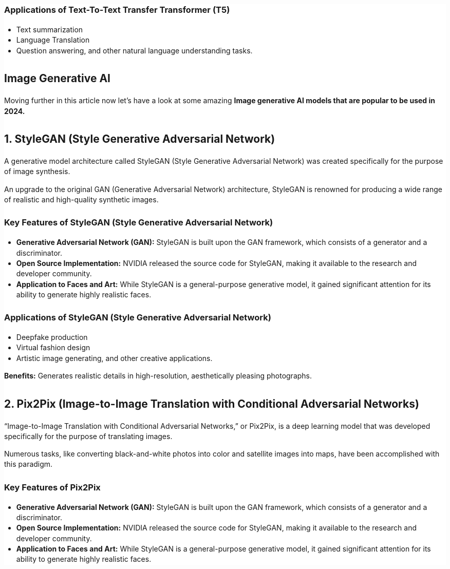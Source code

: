 ### ****Applications of**** Text-To-Text Transfer Transformer (T5)

*   Text summarization
*   Language Translation
*   Question answering, and other natural language understanding tasks.

Image Generative AI
-------------------

Moving further in this article now let’s have a look at some amazing ****Image generative AI models that are popular to be used in 2024.****

1\. StyleGAN (Style Generative Adversarial Network)
---------------------------------------------------

A generative model architecture called StyleGAN (Style Generative Adversarial Network) was created specifically for the purpose of image synthesis.

An upgrade to the original GAN (Generative Adversarial Network) architecture, StyleGAN is renowned for producing a wide range of realistic and high-quality synthetic images.

### ****Key Features of**** StyleGAN (Style Generative Adversarial Network)

*   ****Generative Adversarial Network (GAN):**** StyleGAN is built upon the GAN framework, which consists of a generator and a discriminator.
*   ****Open Source Implementation:**** NVIDIA released the source code for StyleGAN, making it available to the research and developer community.
*   ****Application to Faces and Art:**** While StyleGAN is a general-purpose generative model, it gained significant attention for its ability to generate highly realistic faces.

### ****Applications of**** StyleGAN (Style Generative Adversarial Network)

*   Deepfake production
*   Virtual fashion design
*   Artistic image generating, and other creative applications.

****Benefits:**** Generates realistic details in high-resolution, aesthetically pleasing photographs.

2\. Pix2Pix (Image-to-Image Translation with Conditional Adversarial Networks)
------------------------------------------------------------------------------

“Image-to-Image Translation with Conditional Adversarial Networks,” or Pix2Pix, is a deep learning model that was developed specifically for the purpose of translating images.

Numerous tasks, like converting black-and-white photos into color and satellite images into maps, have been accomplished with this paradigm.

### ****Key Features of**** Pix2Pix

*   ****Generative Adversarial Network (GAN):**** StyleGAN is built upon the GAN framework, which consists of a generator and a discriminator.
*   ****Open Source Implementation:**** NVIDIA released the source code for StyleGAN, making it available to the research and developer community.
*   ****Application to Faces and Art:**** While StyleGAN is a general-purpose generative model, it gained significant attention for its ability to generate highly realistic faces.
